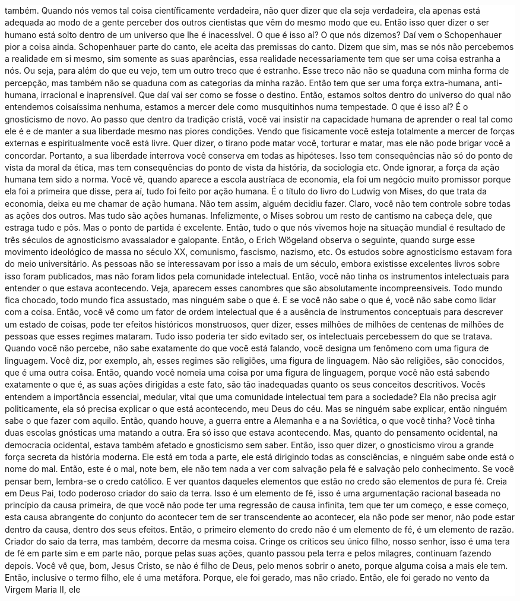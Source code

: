 também. Quando nós vemos tal coisa científicamente verdadeira, não quer dizer que ela seja verdadeira, ela apenas está adequada ao modo de a gente perceber dos outros cientistas que vêm do mesmo modo que eu. Então isso quer dizer o ser humano está solto dentro de um universo que lhe é inacessível. O que é isso aí? O que nós dizemos? Daí vem o Schopenhauer pior a coisa ainda. Schopenhauer parte do canto, ele aceita das premissas do canto. Dizem que sim, mas se nós não percebemos a realidade em si mesmo, sim somente as suas aparências, essa realidade necessariamente tem que ser uma coisa estranha a nós. Ou seja, para além do que eu vejo, tem um outro treco que é estranho. Esse treco não não se quaduna com minha forma de percepção, mas também não se quaduna com as categorias da minha razão. Então tem que ser uma força extra-humana, anti-humana, irracional e inaprensível. Que daí vai ser como se fosse o destino. Então, estamos soltos dentro do universo do qual não entendemos coisaíssima nenhuma, estamos a mercer dele como musquitinhos numa tempestade. O que é isso aí? É o gnosticismo de novo. Ao passo que dentro da tradição cristã, você vai insistir na capacidade humana de aprender o real tal como ele é e de manter a sua liberdade mesmo nas piores condições. Vendo que fisicamente você esteja totalmente a mercer de forças externas e espiritualmente você está livre. Quer dizer, o tirano pode matar você, torturar e matar, mas ele não pode brigar você a concordar. Portanto, a sua liberdade interrova você conserva em todas as hipóteses. Isso tem consequências não só do ponto de vista da moral da ética, mas tem consequências do ponto de vista da história, da sociologia etc. Onde ignorar, a força da ação humana tem sido a norma. Você vê, quando aparece a escola austríaca de economia, ela foi um negócio muito promissor porque ela foi a primeira que disse, pera aí, tudo foi feito por ação humana. É o título do livro do Ludwig von Mises, do que trata da economia, deixa eu me chamar de ação humana. Não tem assim, alguém decidiu fazer. Claro, você não tem controle sobre todas as ações dos outros. Mas tudo são ações humanas. Infelizmente, o Mises sobrou um resto de cantismo na cabeça dele, que estraga tudo e pôs. Mas o ponto de partida é excelente. Então, tudo o que nós vivemos hoje na situação mundial é resultado de três séculos de agnosticismo avassalador e galopante. Então, o Erich Wögeland observa o seguinte, quando surge esse movimento ideológico de massa no século XX, comunismo, fascismo, nazismo, etc. Os estudos sobre agnosticismo estavam fora do meio universitário. As pessoas não se interessavam por isso a mais de um século, embora existisse excelentes livros sobre isso foram publicados, mas não foram lidos pela comunidade intelectual. Então, você não tinha os instrumentos intelectuais para entender o que estava acontecendo. Veja, aparecem esses canombres que são absolutamente incompreensíveis. Todo mundo fica chocado, todo mundo fica assustado, mas ninguém sabe o que é. E se você não sabe o que é, você não sabe como lidar com a coisa. Então, você vê como um fator de ordem intelectual que é a ausência de instrumentos conceptuais para descrever um estado de coisas, pode ter efeitos históricos monstruosos, quer dizer, esses milhões de milhões de centenas de milhões de pessoas que esses regimes mataram. Tudo isso poderia ter sido evitado ser, os intelectuais percebessem do que se tratava. Quando você não percebe, não sabe exatamente do que você está falando, você designa um fenômeno com uma figura de linguagem. Você diz, por exemplo, ah, esses regimes são religiões, uma figura de linguagem. Não são religiões, são conocidos, que é uma outra coisa. Então, quando você nomeia uma coisa por uma figura de linguagem, porque você não está sabendo exatamente o que é, as suas ações dirigidas a este fato, são tão inadequadas quanto os seus conceitos descritivos. Vocês entendem a importância essencial, medular, vital que uma comunidade intelectual tem para a sociedade? Ela não precisa agir politicamente, ela só precisa explicar o que está acontecendo, meu Deus do céu. Mas se ninguém sabe explicar, então ninguém sabe o que fazer com aquilo. Então, quando houve, a guerra entre a Alemanha e a na Soviética, o que você tinha? Você tinha duas escolas gnósticas uma matando a outra. Era só isso que estava acontecendo. Mas, quanto do pensamento ocidental, na democracia ocidental, estava também afetado e gnosticismo sem saber. Então, isso quer dizer, o gnosticismo virou a grande força secreta da história moderna. Ele está em toda a parte, ele está dirigindo todas as consciências, e ninguém sabe onde está o nome do mal. Então, este é o mal, note bem, ele não tem nada a ver com salvação pela fé e salvação pelo conhecimento. Se você pensar bem, lembra-se o credo católico. E ver quantos daqueles elementos que estão no credo são elementos de pura fé. Creia em Deus Pai, todo poderoso criador do saio da terra. Isso é um elemento de fé, isso é uma argumentação racional baseada no princípio da causa primeira, de que você não pode ter uma regressão de causa infinita, tem que ter um começo, e esse começo, esta causa abrangente do conjunto do acontecer tem de ser transcendente ao acontecer, ela não pode ser menor, não pode estar dentro da causa, dentro dos seus efeitos. Então, o primeiro elemento do credo não é um elemento de fé, é um elemento de razão. Criador do saio da terra, mas também, decorre da mesma coisa. Cringe os críticos seu único filho, nosso senhor, isso é uma tera de fé em parte sim e em parte não, porque pelas suas ações, quanto passou pela terra e pelos milagres, continuam fazendo depois. Você vê que, bom, Jesus Cristo, se não é filho de Deus, pelo menos sobrir o aneto, porque alguma coisa a mais ele tem. Então, inclusive o termo filho, ele é uma metáfora. Porque, ele foi gerado, mas não criado. Então, ele foi gerado no vento da Virgem Maria II, ele